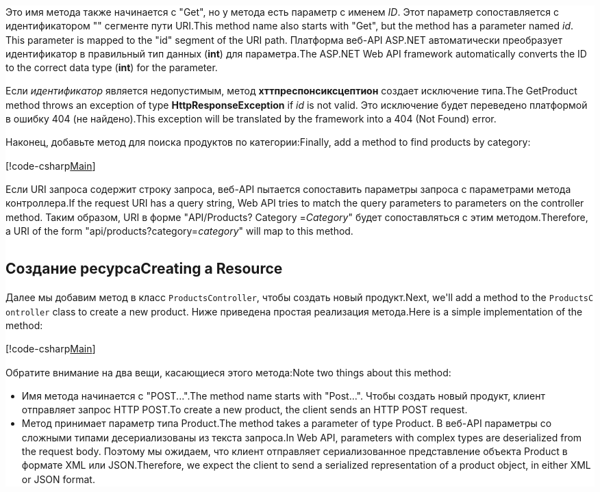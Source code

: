 <span data-ttu-id="4acb8-237">Это имя метода также начинается с &quot;Get&quot;, но у метода есть параметр с именем *ID*. Этот параметр сопоставляется с идентификатором &quot;&quot; сегменте пути URI.</span><span class="sxs-lookup"><span data-stu-id="4acb8-237">This method name also starts with &quot;Get&quot;, but the method has a parameter named *id*. This parameter is mapped to the &quot;id&quot; segment of the URI path.</span></span> <span data-ttu-id="4acb8-238">Платформа веб-API ASP.NET автоматически преобразует идентификатор в правильный тип данных (**int**) для параметра.</span><span class="sxs-lookup"><span data-stu-id="4acb8-238">The ASP.NET Web API framework automatically converts the ID to the correct data type (**int**) for the parameter.</span></span>

<span data-ttu-id="4acb8-239">Если *идентификатор* является недопустимым, метод **хттпреспонсиксцептион** создает исключение типа.</span><span class="sxs-lookup"><span data-stu-id="4acb8-239">The GetProduct method throws an exception of type **HttpResponseException** if *id* is not valid.</span></span> <span data-ttu-id="4acb8-240">Это исключение будет переведено платформой в ошибку 404 (не найдено).</span><span class="sxs-lookup"><span data-stu-id="4acb8-240">This exception will be translated by the framework into a 404 (Not Found) error.</span></span>

<span data-ttu-id="4acb8-241">Наконец, добавьте метод для поиска продуктов по категории:</span><span class="sxs-lookup"><span data-stu-id="4acb8-241">Finally, add a method to find products by category:</span></span>

[!code-csharp[Main](creating-a-web-api-that-supports-crud-operations/samples/sample8.cs)]

<span data-ttu-id="4acb8-242">Если URI запроса содержит строку запроса, веб-API пытается сопоставить параметры запроса с параметрами метода контроллера.</span><span class="sxs-lookup"><span data-stu-id="4acb8-242">If the request URI has a query string, Web API tries to match the query parameters to parameters on the controller method.</span></span> <span data-ttu-id="4acb8-243">Таким образом, URI в форме "API/Products? Category =*Category*" будет сопоставляться с этим методом.</span><span class="sxs-lookup"><span data-stu-id="4acb8-243">Therefore, a URI of the form "api/products?category=*category*" will map to this method.</span></span>

## <a name="creating-a-resource"></a><span data-ttu-id="4acb8-244">Создание ресурса</span><span class="sxs-lookup"><span data-stu-id="4acb8-244">Creating a Resource</span></span>

<span data-ttu-id="4acb8-245">Далее мы добавим метод в класс `ProductsController`, чтобы создать новый продукт.</span><span class="sxs-lookup"><span data-stu-id="4acb8-245">Next, we'll add a method to the `ProductsController` class to create a new product.</span></span> <span data-ttu-id="4acb8-246">Ниже приведена простая реализация метода.</span><span class="sxs-lookup"><span data-stu-id="4acb8-246">Here is a simple implementation of the method:</span></span>

[!code-csharp[Main](creating-a-web-api-that-supports-crud-operations/samples/sample9.cs)]

<span data-ttu-id="4acb8-247">Обратите внимание на два вещи, касающиеся этого метода:</span><span class="sxs-lookup"><span data-stu-id="4acb8-247">Note two things about this method:</span></span>

- <span data-ttu-id="4acb8-248">Имя метода начинается с &quot;POST...&quot;.</span><span class="sxs-lookup"><span data-stu-id="4acb8-248">The method name starts with &quot;Post...&quot;.</span></span> <span data-ttu-id="4acb8-249">Чтобы создать новый продукт, клиент отправляет запрос HTTP POST.</span><span class="sxs-lookup"><span data-stu-id="4acb8-249">To create a new product, the client sends an HTTP POST request.</span></span>
- <span data-ttu-id="4acb8-250">Метод принимает параметр типа Product.</span><span class="sxs-lookup"><span data-stu-id="4acb8-250">The method takes a parameter of type Product.</span></span> <span data-ttu-id="4acb8-251">В веб-API параметры со сложными типами десериализованы из текста запроса.</span><span class="sxs-lookup"><span data-stu-id="4acb8-251">In Web API, parameters with complex types are deserialized from the request body.</span></span> <span data-ttu-id="4acb8-252">Поэтому мы ожидаем, что клиент отправляет сериализованное представление объекта Product в формате XML или JSON.</span><span class="sxs-lookup"><span data-stu-id="4acb8-252">Therefore, we expect the client to send a serialized representation of a product object, in either XML or JSON format.</span></span>
